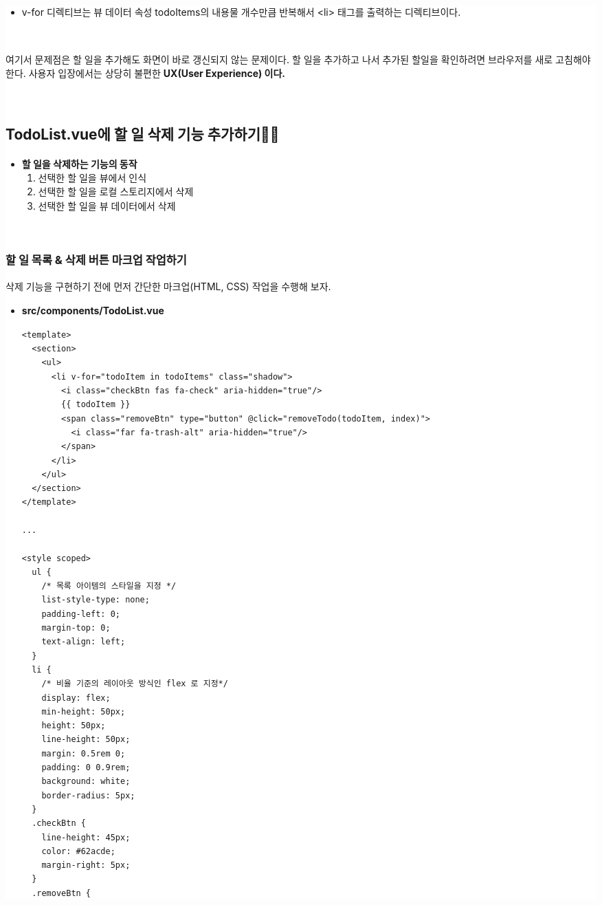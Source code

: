   * v-for 디렉티브는 뷰 데이터 속성  todoItems의 내용물 개수만큼 반복해서 \<li> 태그를 출력하는 디렉티브이다.

<br>

여기서 문제점은 할 일을 추가해도 화면이 바로 갱신되지 않는 문제이다. 할 일을 추가하고 나서 추가된 할일을 확인하려면 브라우저를 새로 고침해야 한다. 사용자 입장에서는 상당히 불편한 **UX(User Experience) 이다.**

<br>

## TodoList.vue에 할 일 삭제 기능 추가하기

* **할 일을 삭제하는 기능의 동작**
  1. 선택한 할 일을 뷰에서 인식
  2. 선택한 할 일을 로컬 스토리지에서 삭제
  3. 선택한 할 일을 뷰 데이터에서 삭제

<br>

### 할 일 목록 & 삭제 버튼 마크업 작업하기

삭제 기능을 구현하기 전에 먼저 간단한 마크업(HTML, CSS) 작업을 수행해 보자.

* **src/components/TodoList.vue**

  ```vue
  <template>
    <section>
      <ul>
        <li v-for="todoItem in todoItems" class="shadow">
          <i class="checkBtn fas fa-check" aria-hidden="true"/>
          {{ todoItem }}
          <span class="removeBtn" type="button" @click="removeTodo(todoItem, index)">
            <i class="far fa-trash-alt" aria-hidden="true"/>
          </span>
        </li>
      </ul>
    </section>
  </template>
  
  ...
  
  <style scoped>
    ul {
      /* 목록 아이템의 스타일을 지정 */
      list-style-type: none;
      padding-left: 0;
      margin-top: 0;
      text-align: left;
    }
    li {
      /* 비율 기준의 레이아웃 방식인 flex 로 지정*/
      display: flex;
      min-height: 50px;
      height: 50px;
      line-height: 50px;
      margin: 0.5rem 0;
      padding: 0 0.9rem;
      background: white;
      border-radius: 5px;
    }
    .checkBtn {
      line-height: 45px;
      color: #62acde;
      margin-right: 5px;
    }
    .removeBtn {
  ```